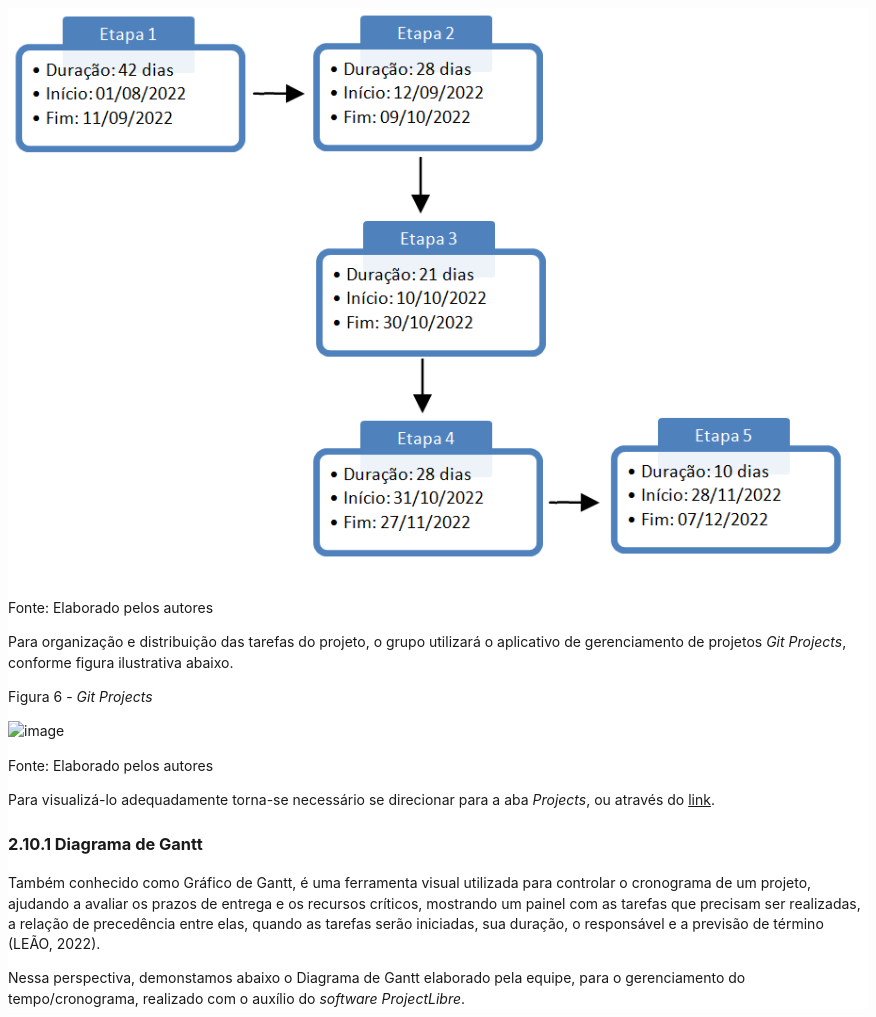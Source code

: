 ![Diagrama de rede simplificado notação francesa (método francês)](img/02-diagrama-rede-simplificado.png)

Fonte: Elaborado pelos autores

Para organização e distribuição das tarefas do projeto, o grupo utilizará o aplicativo de gerenciamento de projetos _Git Projects_, conforme figura ilustrativa abaixo.

Figura 6 - _Git Projects_

![image](https://user-images.githubusercontent.com/89549220/189464942-bbd65bfe-27ea-4cd7-a240-71efaf3c8aa8.png)

Fonte: Elaborado pelos autores

Para visualizá-lo adequadamente torna-se necessário se direcionar para a aba _Projects_, ou através do [link](https://github.com/orgs/ICEI-PUC-Minas-PMV-ADS/projects/95).


### 2.10.1 Diagrama de Gantt

Também conhecido como Gráfico de Gantt, é uma ferramenta visual utilizada para controlar o cronograma de um projeto, ajudando a avaliar os prazos de entrega e os recursos críticos, mostrando um painel com as tarefas que precisam ser realizadas, a relação de precedência entre elas, quando as tarefas serão iniciadas, sua duração, o responsável e a previsão de término (LEÃO, 2022).

Nessa perspectiva, demonstamos abaixo o Diagrama de Gantt elaborado pela equipe, para o gerenciamento do tempo/cronograma, realizado com o auxílio do _software ProjectLibre_.
